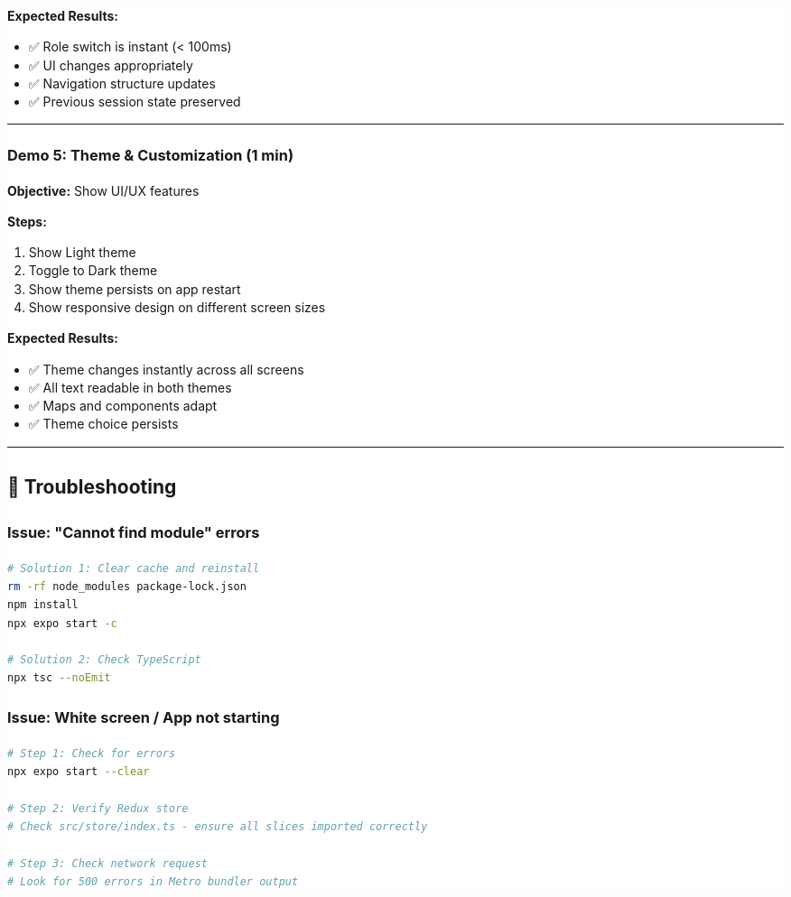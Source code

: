 **Expected Results:**

- ✅ Role switch is instant (< 100ms)
- ✅ UI changes appropriately
- ✅ Navigation structure updates
- ✅ Previous session state preserved

---

### **Demo 5: Theme & Customization (1 min)**

**Objective:** Show UI/UX features

**Steps:**

1. Show Light theme
2. Toggle to Dark theme
3. Show theme persists on app restart
4. Show responsive design on different screen sizes

**Expected Results:**

- ✅ Theme changes instantly across all screens
- ✅ All text readable in both themes
- ✅ Maps and components adapt
- ✅ Theme choice persists

---

## 🔧 Troubleshooting

### **Issue: "Cannot find module" errors**

```bash
# Solution 1: Clear cache and reinstall
rm -rf node_modules package-lock.json
npm install
npx expo start -c

# Solution 2: Check TypeScript
npx tsc --noEmit
```

### **Issue: White screen / App not starting**

```bash
# Step 1: Check for errors
npx expo start --clear

# Step 2: Verify Redux store
# Check src/store/index.ts - ensure all slices imported correctly

# Step 3: Check network request
# Look for 500 errors in Metro bundler output
```
